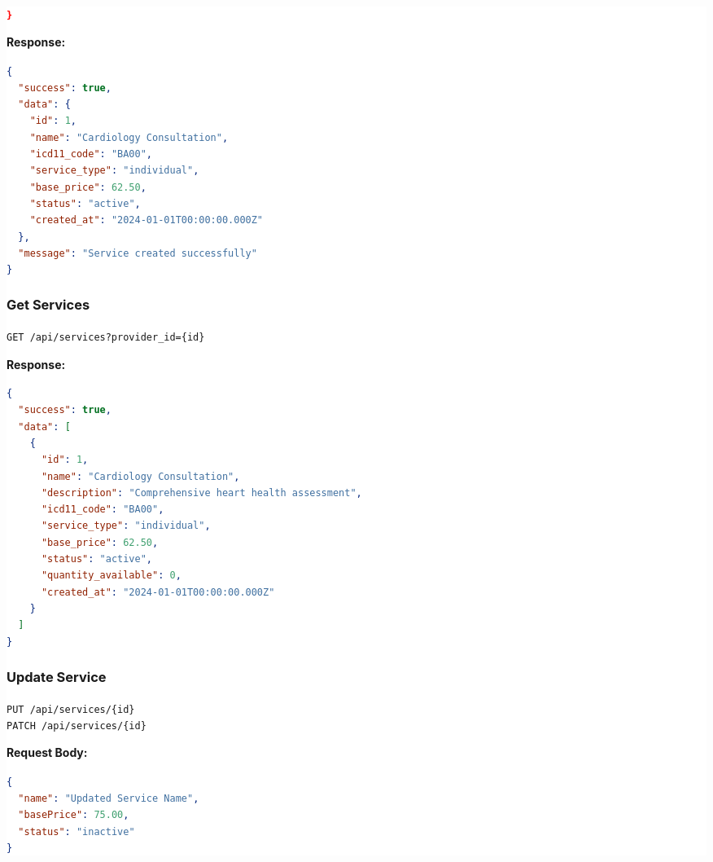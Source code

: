 ```json
}
```

**Response:**
```json
{
  "success": true,
  "data": {
    "id": 1,
    "name": "Cardiology Consultation",
    "icd11_code": "BA00",
    "service_type": "individual",
    "base_price": 62.50,
    "status": "active",
    "created_at": "2024-01-01T00:00:00.000Z"
  },
  "message": "Service created successfully"
}
```

### Get Services
```
GET /api/services?provider_id={id}
```
**Response:**
```json
{
  "success": true,
  "data": [
    {
      "id": 1,
      "name": "Cardiology Consultation",
      "description": "Comprehensive heart health assessment",
      "icd11_code": "BA00",
      "service_type": "individual",
      "base_price": 62.50,
      "status": "active",
      "quantity_available": 0,
      "created_at": "2024-01-01T00:00:00.000Z"
    }
  ]
}
```

### Update Service
```
PUT /api/services/{id}
PATCH /api/services/{id}
```
**Request Body:**
```json
{
  "name": "Updated Service Name",
  "basePrice": 75.00,
  "status": "inactive"
}
```

